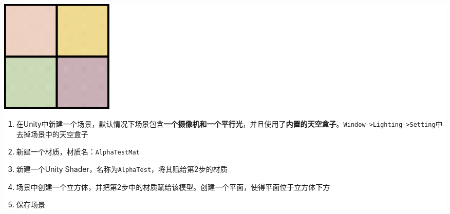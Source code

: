 <img src="./images/68.png"  style="zoom:20%;" />

1. 在Unity中新建一个场景，默认情况下场景包含**一个摄像机和一个平行光**，并且使用了**内置的天空盒子**。`Window->Lighting->Setting`中去掉场景中的天空盒子

2. 新建一个材质，材质名：`AlphaTestMat`
3. 新建一个Unity Shader，名称为`AlphaTest`，将其赋给第2步的材质
4. 场景中创建一个立方体，并把第2步中的材质赋给该模型。创建一个平面，使得平面位于立方体下方
5. 保存场景
